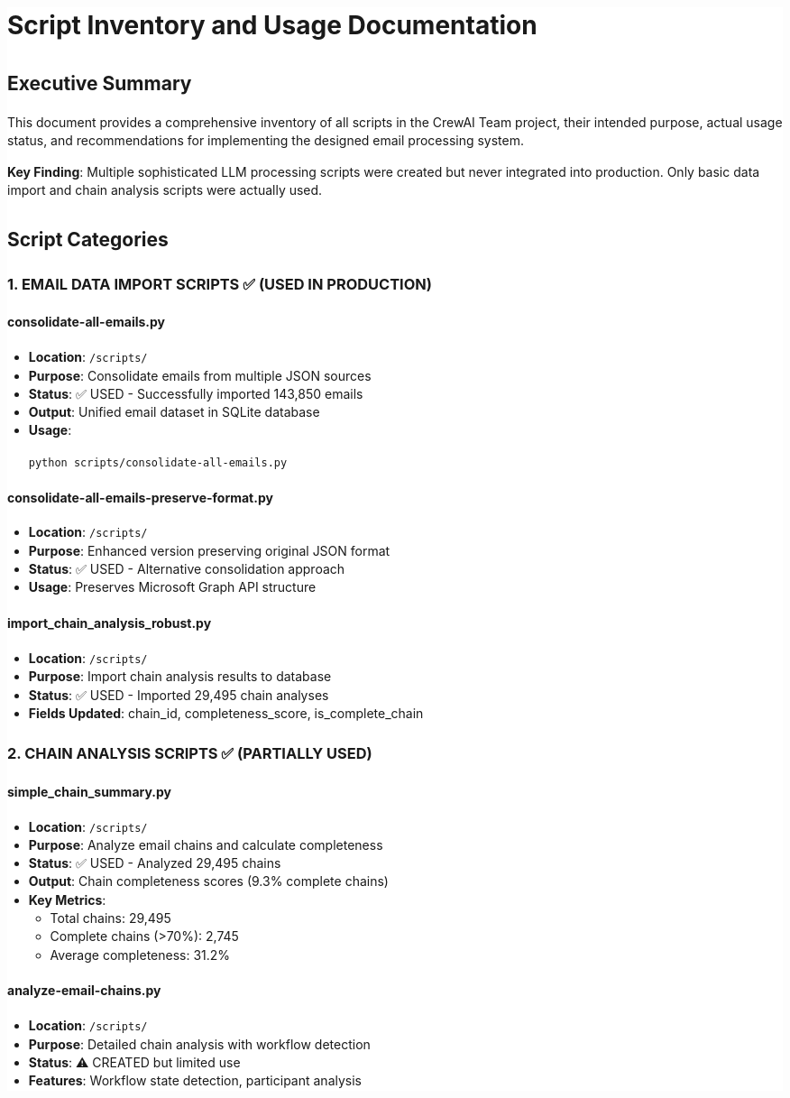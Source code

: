 # Script Inventory and Usage Documentation

## Executive Summary

This document provides a comprehensive inventory of all scripts in the CrewAI Team project, their intended purpose, actual usage status, and recommendations for implementing the designed email processing system.

**Key Finding**: Multiple sophisticated LLM processing scripts were created but never integrated into production. Only basic data import and chain analysis scripts were actually used.

## Script Categories

### 1. EMAIL DATA IMPORT SCRIPTS ✅ (USED IN PRODUCTION)

#### consolidate-all-emails.py
- **Location**: `/scripts/`
- **Purpose**: Consolidate emails from multiple JSON sources
- **Status**: ✅ USED - Successfully imported 143,850 emails
- **Output**: Unified email dataset in SQLite database
- **Usage**: 
  ```bash
  python scripts/consolidate-all-emails.py
  ```

#### consolidate-all-emails-preserve-format.py
- **Location**: `/scripts/`
- **Purpose**: Enhanced version preserving original JSON format
- **Status**: ✅ USED - Alternative consolidation approach
- **Usage**: Preserves Microsoft Graph API structure

#### import_chain_analysis_robust.py
- **Location**: `/scripts/`
- **Purpose**: Import chain analysis results to database
- **Status**: ✅ USED - Imported 29,495 chain analyses
- **Fields Updated**: chain_id, completeness_score, is_complete_chain

### 2. CHAIN ANALYSIS SCRIPTS ✅ (PARTIALLY USED)

#### simple_chain_summary.py
- **Location**: `/scripts/`
- **Purpose**: Analyze email chains and calculate completeness
- **Status**: ✅ USED - Analyzed 29,495 chains
- **Output**: Chain completeness scores (9.3% complete chains)
- **Key Metrics**:
  - Total chains: 29,495
  - Complete chains (>70%): 2,745
  - Average completeness: 31.2%

#### analyze-email-chains.py
- **Location**: `/scripts/`
- **Purpose**: Detailed chain analysis with workflow detection
- **Status**: ⚠️ CREATED but limited use
- **Features**: Workflow state detection, participant analysis

